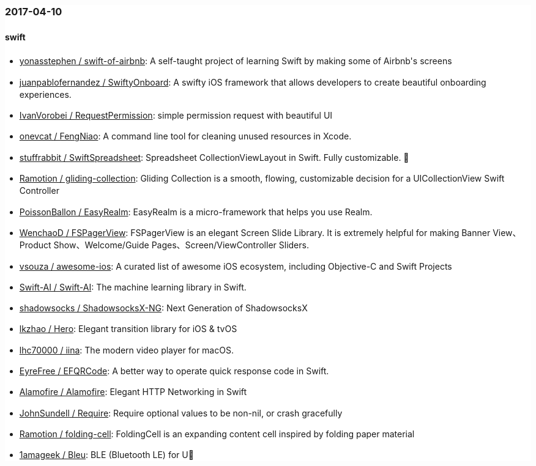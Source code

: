 ### 2017-04-10

#### swift
* [yonasstephen / swift-of-airbnb](https://github.com/yonasstephen/swift-of-airbnb): 
        A self-taught project of learning Swift by making some of Airbnb's screens
      
* [juanpablofernandez / SwiftyOnboard](https://github.com/juanpablofernandez/SwiftyOnboard): 
        A swifty iOS framework that allows developers to create beautiful onboarding experiences.
      
* [IvanVorobei / RequestPermission](https://github.com/IvanVorobei/RequestPermission): 
        simple permission request with beautiful UI
      
* [onevcat / FengNiao](https://github.com/onevcat/FengNiao): 
        A command line tool for cleaning unused resources in Xcode.
      
* [stuffrabbit / SwiftSpreadsheet](https://github.com/stuffrabbit/SwiftSpreadsheet): 
        Spreadsheet CollectionViewLayout in Swift. Fully customizable. 🔶

      
* [Ramotion / gliding-collection](https://github.com/Ramotion/gliding-collection): 
        Gliding Collection is a smooth, flowing, customizable decision for a UICollectionView Swift Controller
      
* [PoissonBallon / EasyRealm](https://github.com/PoissonBallon/EasyRealm): 
        EasyRealm is a micro-framework that helps you use Realm.
      
* [WenchaoD / FSPagerView](https://github.com/WenchaoD/FSPagerView): 
        FSPagerView is an elegant Screen Slide Library. It is extremely helpful for making Banner View、Product Show、Welcome/Guide Pages、Screen/ViewController Sliders.
      
* [vsouza / awesome-ios](https://github.com/vsouza/awesome-ios): 
        A curated list of awesome iOS ecosystem, including Objective-C and Swift Projects 
      
* [Swift-AI / Swift-AI](https://github.com/Swift-AI/Swift-AI): 
        The machine learning library in Swift.
      
* [shadowsocks / ShadowsocksX-NG](https://github.com/shadowsocks/ShadowsocksX-NG): 
        Next Generation of ShadowsocksX
      
* [lkzhao / Hero](https://github.com/lkzhao/Hero): 
        Elegant transition library for iOS & tvOS
      
* [lhc70000 / iina](https://github.com/lhc70000/iina): 
        The modern video player for macOS.
      
* [EyreFree / EFQRCode](https://github.com/EyreFree/EFQRCode): 
        A better way to operate quick response code in Swift.
      
* [Alamofire / Alamofire](https://github.com/Alamofire/Alamofire): 
        Elegant HTTP Networking in Swift
      
* [JohnSundell / Require](https://github.com/JohnSundell/Require): 
        Require optional values to be non-nil, or crash gracefully
      
* [Ramotion / folding-cell](https://github.com/Ramotion/folding-cell): 
        FoldingCell is an expanding content cell inspired by folding paper material
      
* [1amageek / Bleu](https://github.com/1amageek/Bleu): 
        BLE (Bluetooth LE) for U🎁

